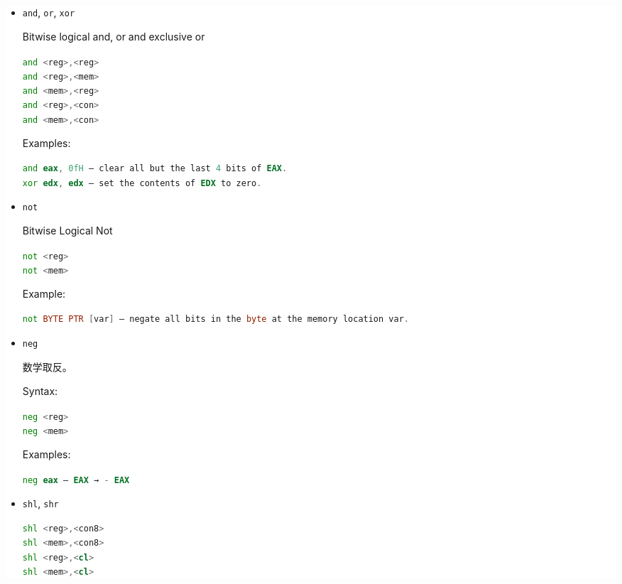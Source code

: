 * `and`, `or`, `xor`

    Bitwise logical and, or and exclusive or

    ```asm
    and <reg>,<reg>
    and <reg>,<mem>
    and <mem>,<reg>
    and <reg>,<con>
    and <mem>,<con>
    ```

    Examples:

    ```asm
    and eax, 0fH — clear all but the last 4 bits of EAX.
    xor edx, edx — set the contents of EDX to zero.
    ```

* `not`

    Bitwise Logical Not

    ```asm
    not <reg>
    not <mem>
    ```

    Example:

    ```asm
    not BYTE PTR [var] — negate all bits in the byte at the memory location var.
    ```

* `neg`

    数学取反。

    Syntax:

    ```asm
    neg <reg>
    neg <mem>
    ```

    Examples:

    ```asm
    neg eax — EAX → - EAX
    ```

* `shl`, `shr`

    ```asm
    shl <reg>,<con8>
    shl <mem>,<con8>
    shl <reg>,<cl>
    shl <mem>,<cl>
    ```
